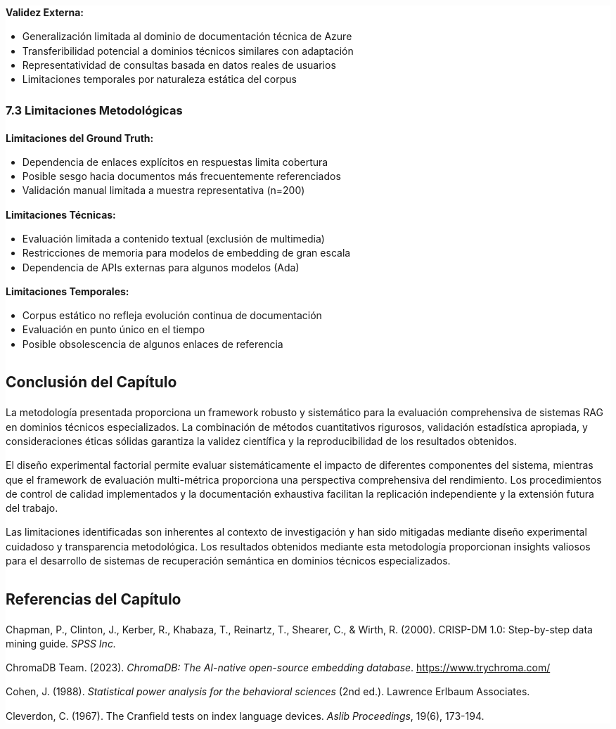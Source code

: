 **Validez Externa:**
- Generalización limitada al dominio de documentación técnica de Azure
- Transferibilidad potencial a dominios técnicos similares con adaptación
- Representatividad de consultas basada en datos reales de usuarios
- Limitaciones temporales por naturaleza estática del corpus

### 7.3 Limitaciones Metodológicas

**Limitaciones del Ground Truth:**
- Dependencia de enlaces explícitos en respuestas limita cobertura
- Posible sesgo hacia documentos más frecuentemente referenciados
- Validación manual limitada a muestra representativa (n=200)

**Limitaciones Técnicas:**
- Evaluación limitada a contenido textual (exclusión de multimedia)
- Restricciones de memoria para modelos de embedding de gran escala
- Dependencia de APIs externas para algunos modelos (Ada)

**Limitaciones Temporales:**
- Corpus estático no refleja evolución continua de documentación
- Evaluación en punto único en el tiempo
- Posible obsolescencia de algunos enlaces de referencia

## Conclusión del Capítulo

La metodología presentada proporciona un framework robusto y sistemático para la evaluación comprehensiva de sistemas RAG en dominios técnicos especializados. La combinación de métodos cuantitativos rigurosos, validación estadística apropiada, y consideraciones éticas sólidas garantiza la validez científica y la reproducibilidad de los resultados obtenidos.

El diseño experimental factorial permite evaluar sistemáticamente el impacto de diferentes componentes del sistema, mientras que el framework de evaluación multi-métrica proporciona una perspectiva comprehensiva del rendimiento. Los procedimientos de control de calidad implementados y la documentación exhaustiva facilitan la replicación independiente y la extensión futura del trabajo.

Las limitaciones identificadas son inherentes al contexto de investigación y han sido mitigadas mediante diseño experimental cuidadoso y transparencia metodológica. Los resultados obtenidos mediante esta metodología proporcionan insights valiosos para el desarrollo de sistemas de recuperación semántica en dominios técnicos especializados.

## Referencias del Capítulo

Chapman, P., Clinton, J., Kerber, R., Khabaza, T., Reinartz, T., Shearer, C., & Wirth, R. (2000). CRISP-DM 1.0: Step-by-step data mining guide. *SPSS Inc.*

ChromaDB Team. (2023). *ChromaDB: The AI-native open-source embedding database*. https://www.trychroma.com/

Cohen, J. (1988). *Statistical power analysis for the behavioral sciences* (2nd ed.). Lawrence Erlbaum Associates.

Cleverdon, C. (1967). The Cranfield tests on index language devices. *Aslib Proceedings*, 19(6), 173-194.
